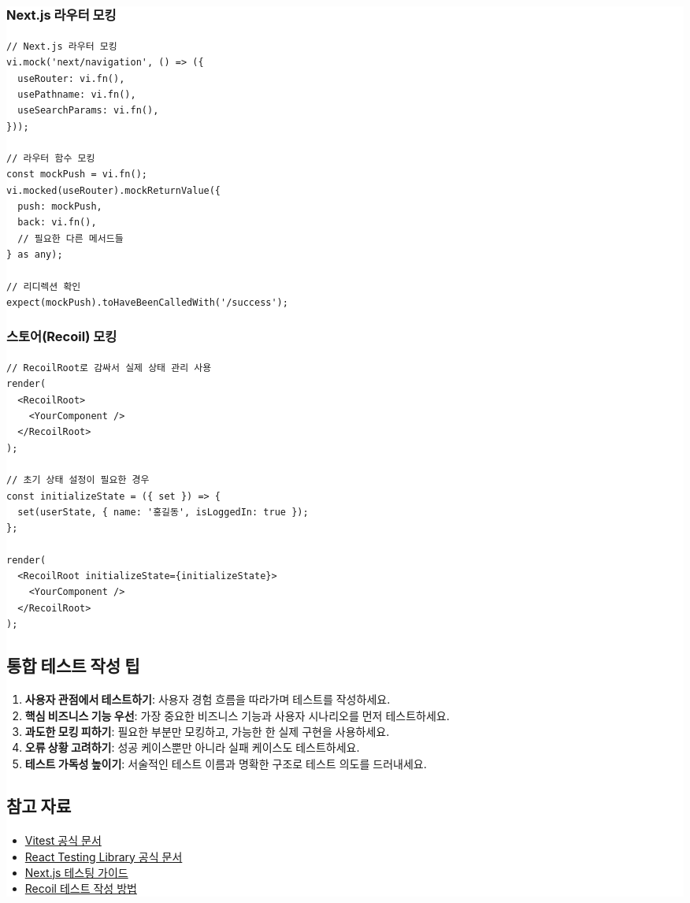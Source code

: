 ### Next.js 라우터 모킹

```tsx
// Next.js 라우터 모킹
vi.mock('next/navigation', () => ({
  useRouter: vi.fn(),
  usePathname: vi.fn(),
  useSearchParams: vi.fn(),
}));

// 라우터 함수 모킹
const mockPush = vi.fn();
vi.mocked(useRouter).mockReturnValue({
  push: mockPush,
  back: vi.fn(),
  // 필요한 다른 메서드들
} as any);

// 리디렉션 확인
expect(mockPush).toHaveBeenCalledWith('/success');
```

### 스토어(Recoil) 모킹

```tsx
// RecoilRoot로 감싸서 실제 상태 관리 사용
render(
  <RecoilRoot>
    <YourComponent />
  </RecoilRoot>
);

// 초기 상태 설정이 필요한 경우
const initializeState = ({ set }) => {
  set(userState, { name: '홍길동', isLoggedIn: true });
};

render(
  <RecoilRoot initializeState={initializeState}>
    <YourComponent />
  </RecoilRoot>
);
```

## 통합 테스트 작성 팁

1. **사용자 관점에서 테스트하기**: 사용자 경험 흐름을 따라가며 테스트를 작성하세요.
2. **핵심 비즈니스 기능 우선**: 가장 중요한 비즈니스 기능과 사용자 시나리오를 먼저 테스트하세요.
3. **과도한 모킹 피하기**: 필요한 부분만 모킹하고, 가능한 한 실제 구현을 사용하세요.
4. **오류 상황 고려하기**: 성공 케이스뿐만 아니라 실패 케이스도 테스트하세요.
5. **테스트 가독성 높이기**: 서술적인 테스트 이름과 명확한 구조로 테스트 의도를 드러내세요.

## 참고 자료

- [Vitest 공식 문서](https://vitest.dev/)
- [React Testing Library 공식 문서](https://testing-library.com/docs/react-testing-library/intro/)
- [Next.js 테스팅 가이드](https://nextjs.org/docs/testing)
- [Recoil 테스트 작성 방법](https://recoiljs.org/docs/guides/testing/)
